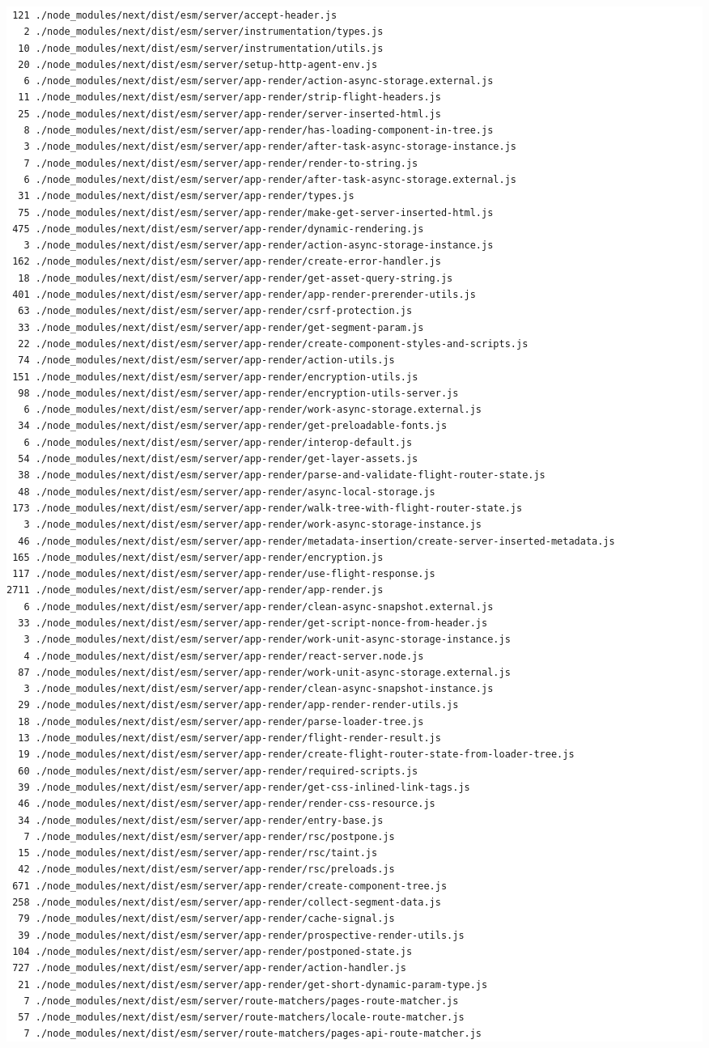      121 ./node_modules/next/dist/esm/server/accept-header.js
       2 ./node_modules/next/dist/esm/server/instrumentation/types.js
      10 ./node_modules/next/dist/esm/server/instrumentation/utils.js
      20 ./node_modules/next/dist/esm/server/setup-http-agent-env.js
       6 ./node_modules/next/dist/esm/server/app-render/action-async-storage.external.js
      11 ./node_modules/next/dist/esm/server/app-render/strip-flight-headers.js
      25 ./node_modules/next/dist/esm/server/app-render/server-inserted-html.js
       8 ./node_modules/next/dist/esm/server/app-render/has-loading-component-in-tree.js
       3 ./node_modules/next/dist/esm/server/app-render/after-task-async-storage-instance.js
       7 ./node_modules/next/dist/esm/server/app-render/render-to-string.js
       6 ./node_modules/next/dist/esm/server/app-render/after-task-async-storage.external.js
      31 ./node_modules/next/dist/esm/server/app-render/types.js
      75 ./node_modules/next/dist/esm/server/app-render/make-get-server-inserted-html.js
     475 ./node_modules/next/dist/esm/server/app-render/dynamic-rendering.js
       3 ./node_modules/next/dist/esm/server/app-render/action-async-storage-instance.js
     162 ./node_modules/next/dist/esm/server/app-render/create-error-handler.js
      18 ./node_modules/next/dist/esm/server/app-render/get-asset-query-string.js
     401 ./node_modules/next/dist/esm/server/app-render/app-render-prerender-utils.js
      63 ./node_modules/next/dist/esm/server/app-render/csrf-protection.js
      33 ./node_modules/next/dist/esm/server/app-render/get-segment-param.js
      22 ./node_modules/next/dist/esm/server/app-render/create-component-styles-and-scripts.js
      74 ./node_modules/next/dist/esm/server/app-render/action-utils.js
     151 ./node_modules/next/dist/esm/server/app-render/encryption-utils.js
      98 ./node_modules/next/dist/esm/server/app-render/encryption-utils-server.js
       6 ./node_modules/next/dist/esm/server/app-render/work-async-storage.external.js
      34 ./node_modules/next/dist/esm/server/app-render/get-preloadable-fonts.js
       6 ./node_modules/next/dist/esm/server/app-render/interop-default.js
      54 ./node_modules/next/dist/esm/server/app-render/get-layer-assets.js
      38 ./node_modules/next/dist/esm/server/app-render/parse-and-validate-flight-router-state.js
      48 ./node_modules/next/dist/esm/server/app-render/async-local-storage.js
     173 ./node_modules/next/dist/esm/server/app-render/walk-tree-with-flight-router-state.js
       3 ./node_modules/next/dist/esm/server/app-render/work-async-storage-instance.js
      46 ./node_modules/next/dist/esm/server/app-render/metadata-insertion/create-server-inserted-metadata.js
     165 ./node_modules/next/dist/esm/server/app-render/encryption.js
     117 ./node_modules/next/dist/esm/server/app-render/use-flight-response.js
    2711 ./node_modules/next/dist/esm/server/app-render/app-render.js
       6 ./node_modules/next/dist/esm/server/app-render/clean-async-snapshot.external.js
      33 ./node_modules/next/dist/esm/server/app-render/get-script-nonce-from-header.js
       3 ./node_modules/next/dist/esm/server/app-render/work-unit-async-storage-instance.js
       4 ./node_modules/next/dist/esm/server/app-render/react-server.node.js
      87 ./node_modules/next/dist/esm/server/app-render/work-unit-async-storage.external.js
       3 ./node_modules/next/dist/esm/server/app-render/clean-async-snapshot-instance.js
      29 ./node_modules/next/dist/esm/server/app-render/app-render-render-utils.js
      18 ./node_modules/next/dist/esm/server/app-render/parse-loader-tree.js
      13 ./node_modules/next/dist/esm/server/app-render/flight-render-result.js
      19 ./node_modules/next/dist/esm/server/app-render/create-flight-router-state-from-loader-tree.js
      60 ./node_modules/next/dist/esm/server/app-render/required-scripts.js
      39 ./node_modules/next/dist/esm/server/app-render/get-css-inlined-link-tags.js
      46 ./node_modules/next/dist/esm/server/app-render/render-css-resource.js
      34 ./node_modules/next/dist/esm/server/app-render/entry-base.js
       7 ./node_modules/next/dist/esm/server/app-render/rsc/postpone.js
      15 ./node_modules/next/dist/esm/server/app-render/rsc/taint.js
      42 ./node_modules/next/dist/esm/server/app-render/rsc/preloads.js
     671 ./node_modules/next/dist/esm/server/app-render/create-component-tree.js
     258 ./node_modules/next/dist/esm/server/app-render/collect-segment-data.js
      79 ./node_modules/next/dist/esm/server/app-render/cache-signal.js
      39 ./node_modules/next/dist/esm/server/app-render/prospective-render-utils.js
     104 ./node_modules/next/dist/esm/server/app-render/postponed-state.js
     727 ./node_modules/next/dist/esm/server/app-render/action-handler.js
      21 ./node_modules/next/dist/esm/server/app-render/get-short-dynamic-param-type.js
       7 ./node_modules/next/dist/esm/server/route-matchers/pages-route-matcher.js
      57 ./node_modules/next/dist/esm/server/route-matchers/locale-route-matcher.js
       7 ./node_modules/next/dist/esm/server/route-matchers/pages-api-route-matcher.js